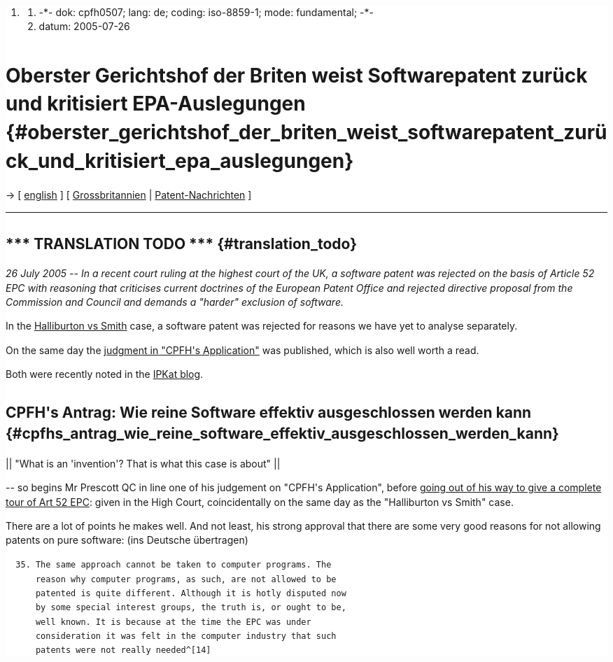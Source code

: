 1.  1.  -\*- dok: cpfh0507; lang: de; coding: iso-8859-1; mode:
        fundamental; -\*-
    2.  datum: 2005-07-26

# Oberster Gerichtshof der Briten weist Softwarepatent zurück und kritisiert EPA-Auslegungen {#oberster_gerichtshof_der_briten_weist_softwarepatent_zurück_und_kritisiert_epa_auslegungen}

-\> \[ [ english](Cpfh0507En "wikilink") \] \[ [
Grossbritannien](SwpatukEn "wikilink") \| [
Patent-Nachrichten](SwpatcninoDe "wikilink") \]

------------------------------------------------------------------------

## \*\*\* TRANSLATION TODO \*\*\* {#translation_todo}

*26 July 2005 \-- In a recent court ruling at the highest court of the
UK, a software patent was rejected on the basis of Article 52 EPC with
reasoning that criticises current doctrines of the European Patent
Office and rejected directive proposal from the Commission and Council
and demands a \"harder\" exclusion of software.*

In the [Halliburton vs
Smith](http://www.bailii.org/ew/cases/EWHC/Patents/2005/1623.html "wikilink")
case, a software patent was rejected for reasons we have yet to analyse
separately.

On the same day the [judgment in \"CPFH\'s
Application\"](http://www.bailii.org/ew/cases/EWHC/Patents/2005/1589.html "wikilink")
was published, which is also well worth a read.

Both were recently noted in the [IPKat
blog](http://ipkitten.blogspot.com/ "wikilink").

## CPFH\'s Antrag: Wie reine Software effektiv ausgeschlossen werden kann {#cpfhs_antrag_wie_reine_software_effektiv_ausgeschlossen_werden_kann}

\|\| \"What is an \'invention\'? That is what this case is about\" \|\|

\-- so begins Mr Prescott QC in line one of his judgement on \"CPFH\'s
Application\", before [going out of his way to give a complete tour of
Art 52
EPC](http://www.bailii.org/ew/cases/EWHC/Patents/2005/1589.html "wikilink"):
given in the High Court, coincidentally on the same day as the
\"Halliburton vs Smith\" case.

There are a lot of points he makes well. And not least, his strong
approval that there are some very good reasons for not allowing patents
on pure software: (ins Deutsche übertragen)

`  35. The same approach cannot be taken to computer programs. The`\
`      reason why computer programs, as such, are not allowed to be`\
`      patented is quite different. Although it is hotly disputed now`\
`      by some special interest groups, the truth is, or ought to be,`\
`      well known. It is because at the time the EPC was under`\
`      consideration it was felt in the computer industry that such`\
`      patents were not really needed^[14]`

